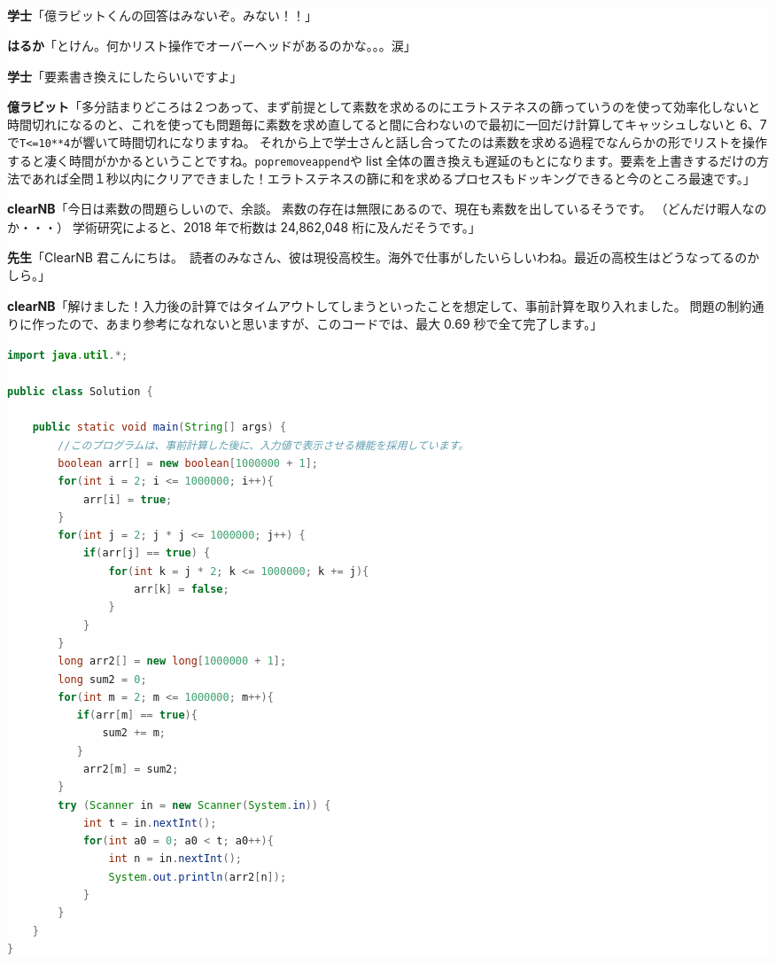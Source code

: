 **学士**「億ラビットくんの回答はみないぞ。みない！！」

**はるか**「とけん。何かリスト操作でオーバーヘッドがあるのかな。。。涙」

**学士**「要素書き換えにしたらいいですよ」

**億ラビット**「多分詰まりどころは２つあって、まず前提として素数を求めるのにエラトステネスの篩っていうのを使って効率化しないと時間切れになるのと、これを使っても問題毎に素数を求め直してると間に合わないので最初に一回だけ計算してキャッシュしないと 6、7 で`T<=10**4`が響いて時間切れになりますね。
それから上で学士さんと話し合ってたのは素数を求める過程でなんらかの形でリストを操作すると凄く時間がかかるということですね。`popremoveappend`や list 全体の置き換えも遅延のもとになります。要素を上書きするだけの方法であれば全問１秒以内にクリアできました！エラトステネスの篩に和を求めるプロセスもドッキングできると今のところ最速です。」

**clearNB**「今日は素数の問題らしいので、余談。 素数の存在は無限にあるので、現在も素数を出しているそうです。 （どんだけ暇人なのか・・・） 学術研究によると、2018 年で桁数は 24,862,048 桁に及んだそうです。」

**先生**「ClearNB 君こんにちは。　読者のみなさん、彼は現役高校生。海外で仕事がしたいらしいわね。最近の高校生はどうなってるのかしら。」

**clearNB**「解けました！入力後の計算ではタイムアウトしてしまうといったことを想定して、事前計算を取り入れました。 問題の制約通りに作ったので、あまり参考になれないと思いますが、このコードでは、最大 0.69 秒で全て完了します。」

```java
import java.util.*;

public class Solution {

    public static void main(String[] args) {
        //このプログラムは、事前計算した後に、入力値で表示させる機能を採用しています。
        boolean arr[] = new boolean[1000000 + 1];
        for(int i = 2; i <= 1000000; i++){
            arr[i] = true;
        }
        for(int j = 2; j * j <= 1000000; j++) {
            if(arr[j] == true) {
                for(int k = j * 2; k <= 1000000; k += j){
                    arr[k] = false;
                }
            }
        }
        long arr2[] = new long[1000000 + 1];
        long sum2 = 0;
        for(int m = 2; m <= 1000000; m++){
           if(arr[m] == true){
               sum2 += m;
           }
            arr2[m] = sum2;
        }
        try (Scanner in = new Scanner(System.in)) {
            int t = in.nextInt();
            for(int a0 = 0; a0 < t; a0++){
                int n = in.nextInt();
                System.out.println(arr2[n]);
            }
        }
    }
}
```
